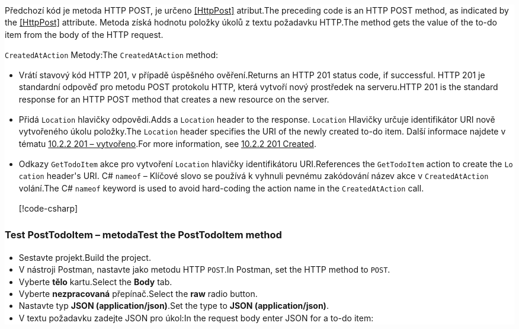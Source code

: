 <span data-ttu-id="b6a25-295">Předchozí kód je metoda HTTP POST, je určeno [[HttpPost]](/dotnet/api/microsoft.aspnetcore.mvc.httppostattribute) atribut.</span><span class="sxs-lookup"><span data-stu-id="b6a25-295">The preceding code is an HTTP POST method, as indicated by the [[HttpPost]](/dotnet/api/microsoft.aspnetcore.mvc.httppostattribute) attribute.</span></span> <span data-ttu-id="b6a25-296">Metoda získá hodnotu položky úkolů z textu požadavku HTTP.</span><span class="sxs-lookup"><span data-stu-id="b6a25-296">The method gets the value of the to-do item from the body of the HTTP request.</span></span>

<span data-ttu-id="b6a25-297">`CreatedAtAction` Metody:</span><span class="sxs-lookup"><span data-stu-id="b6a25-297">The `CreatedAtAction` method:</span></span>

* <span data-ttu-id="b6a25-298">Vrátí stavový kód HTTP 201, v případě úspěšného ověření.</span><span class="sxs-lookup"><span data-stu-id="b6a25-298">Returns an HTTP 201 status code, if successful.</span></span> <span data-ttu-id="b6a25-299">HTTP 201 je standardní odpověď pro metodu POST protokolu HTTP, která vytvoří nový prostředek na serveru.</span><span class="sxs-lookup"><span data-stu-id="b6a25-299">HTTP 201 is the standard response for an HTTP POST method that creates a new resource on the server.</span></span>
* <span data-ttu-id="b6a25-300">Přidá `Location` hlavičky odpovědi.</span><span class="sxs-lookup"><span data-stu-id="b6a25-300">Adds a `Location` header to the response.</span></span> <span data-ttu-id="b6a25-301">`Location` Hlavičky určuje identifikátor URI nově vytvořeného úkolu položky.</span><span class="sxs-lookup"><span data-stu-id="b6a25-301">The `Location` header specifies the URI of the newly created to-do item.</span></span> <span data-ttu-id="b6a25-302">Další informace najdete v tématu [10.2.2 201 – vytvořeno](https://www.w3.org/Protocols/rfc2616/rfc2616-sec10.html).</span><span class="sxs-lookup"><span data-stu-id="b6a25-302">For more information, see [10.2.2 201 Created](https://www.w3.org/Protocols/rfc2616/rfc2616-sec10.html).</span></span>
* <span data-ttu-id="b6a25-303">Odkazy `GetTodoItem` akce pro vytvoření `Location` hlavičky identifikátoru URI.</span><span class="sxs-lookup"><span data-stu-id="b6a25-303">References the `GetTodoItem` action to create the `Location` header's URI.</span></span> <span data-ttu-id="b6a25-304">C# `nameof` – Klíčové slovo se používá k vyhnuli pevnému zakódování název akce v `CreatedAtAction` volání.</span><span class="sxs-lookup"><span data-stu-id="b6a25-304">The C# `nameof` keyword is used to avoid hard-coding the action name in the `CreatedAtAction` call.</span></span>

  [!code-csharp[](first-web-api/samples/2.2/TodoApi/Controllers/TodoController.cs?name=snippet_GetByID&highlight=1-2)]

### <a name="test-the-posttodoitem-method"></a><span data-ttu-id="b6a25-305">Test PostTodoItem – metoda</span><span class="sxs-lookup"><span data-stu-id="b6a25-305">Test the PostTodoItem method</span></span>

* <span data-ttu-id="b6a25-306">Sestavte projekt.</span><span class="sxs-lookup"><span data-stu-id="b6a25-306">Build the project.</span></span>
* <span data-ttu-id="b6a25-307">V nástroji Postman, nastavte jako metodu HTTP `POST`.</span><span class="sxs-lookup"><span data-stu-id="b6a25-307">In Postman, set the HTTP method to `POST`.</span></span>
* <span data-ttu-id="b6a25-308">Vyberte **tělo** kartu.</span><span class="sxs-lookup"><span data-stu-id="b6a25-308">Select the **Body** tab.</span></span>
* <span data-ttu-id="b6a25-309">Vyberte **nezpracovaná** přepínač.</span><span class="sxs-lookup"><span data-stu-id="b6a25-309">Select the **raw** radio button.</span></span>
* <span data-ttu-id="b6a25-310">Nastavte typ **JSON (application/json)**.</span><span class="sxs-lookup"><span data-stu-id="b6a25-310">Set the type to **JSON (application/json)**.</span></span>
* <span data-ttu-id="b6a25-311">V textu požadavku zadejte JSON pro úkol:</span><span class="sxs-lookup"><span data-stu-id="b6a25-311">In the request body enter JSON for a to-do item:</span></span>
